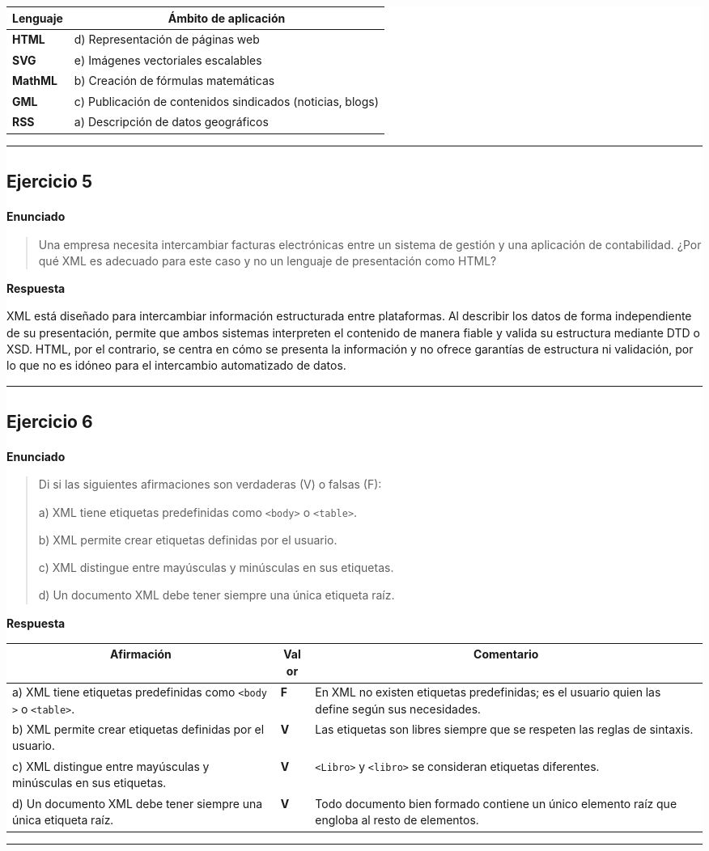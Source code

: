 | Lenguaje | Ámbito de aplicación                                      |
|----------|-----------------------------------------------------------|
| **HTML** | d) Representación de páginas web                          |
| **SVG**  | e) Imágenes vectoriales escalables                        |
| **MathML** | b) Creación de fórmulas matemáticas                     |
| **GML**  | c) Publicación de contenidos sindicados (noticias, blogs) |
| **RSS**  | a) Descripción de datos geográficos                       |

---

## Ejercicio 5

**Enunciado**

> Una empresa necesita intercambiar facturas electrónicas entre un sistema de gestión y una aplicación de contabilidad. ¿Por qué XML es adecuado para este caso y no un lenguaje de presentación como HTML?

**Respuesta**

XML está diseñado para intercambiar información estructurada entre plataformas.  Al describir los datos de forma independiente de su presentación, permite que ambos sistemas interpreten el contenido de manera fiable y valida su estructura mediante DTD o XSD.  HTML, por el contrario, se centra en cómo se presenta la información y no ofrece garantías de estructura ni validación, por lo que no es idóneo para el intercambio automatizado de datos.

---

## Ejercicio 6

**Enunciado**

> Di si las siguientes afirmaciones son verdaderas (V) o falsas (F):
>
> a) XML tiene etiquetas predefinidas como `<body>` o `<table>`.
>
> b) XML permite crear etiquetas definidas por el usuario.
>
> c) XML distingue entre mayúsculas y minúsculas en sus etiquetas.
>
> d) Un documento XML debe tener siempre una única etiqueta raíz.

**Respuesta**

| Afirmación | Valor | Comentario                                            |
|------------|------|------------------------------------------------------|
| a) XML tiene etiquetas predefinidas como `<body>` o `<table>`. | **F**  | En XML no existen etiquetas predefinidas; es el usuario quien las define según sus necesidades. |
| b) XML permite crear etiquetas definidas por el usuario.         | **V**  | Las etiquetas son libres siempre que se respeten las reglas de sintaxis. |
| c) XML distingue entre mayúsculas y minúsculas en sus etiquetas. | **V**  | `<Libro>` y `<libro>` se consideran etiquetas diferentes. |
| d) Un documento XML debe tener siempre una única etiqueta raíz.    | **V**  | Todo documento bien formado contiene un único elemento raíz que engloba al resto de elementos. |

---